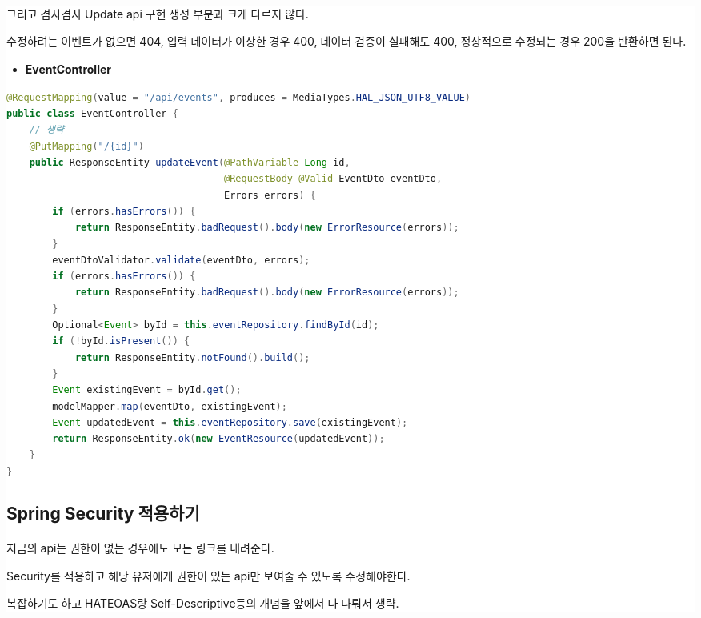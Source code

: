 그리고 겸사겸사 Update api 구현 생성 부분과 크게 다르지 않다.

수정하려는 이벤트가 없으면 404, 입력 데이터가 이상한 경우 400, 데이터 검증이 실패해도 400, 정상적으로 수정되는 경우 200을 반환하면 된다.

- **EventController**

```java
@RequestMapping(value = "/api/events", produces = MediaTypes.HAL_JSON_UTF8_VALUE)
public class EventController {   
    // 생략
	@PutMapping("/{id}")
    public ResponseEntity updateEvent(@PathVariable Long id,
                                      @RequestBody @Valid EventDto eventDto,
                                      Errors errors) {
        if (errors.hasErrors()) {
            return ResponseEntity.badRequest().body(new ErrorResource(errors));
        }
        eventDtoValidator.validate(eventDto, errors);
        if (errors.hasErrors()) {
            return ResponseEntity.badRequest().body(new ErrorResource(errors));
        }
        Optional<Event> byId = this.eventRepository.findById(id);
        if (!byId.isPresent()) {
            return ResponseEntity.notFound().build();
        }
        Event existingEvent = byId.get();
        modelMapper.map(eventDto, existingEvent);
        Event updatedEvent = this.eventRepository.save(existingEvent);
        return ResponseEntity.ok(new EventResource(updatedEvent));
    }
}
```



## Spring Security 적용하기

지금의 api는 권한이 없는 경우에도 모든 링크를 내려준다.

Security를 적용하고 해당 유저에게 권한이 있는 api만 보여줄 수 있도록 수정해야한다.

복잡하기도 하고 HATEOAS랑 Self-Descriptive등의 개념을 앞에서 다 다뤄서 생략.